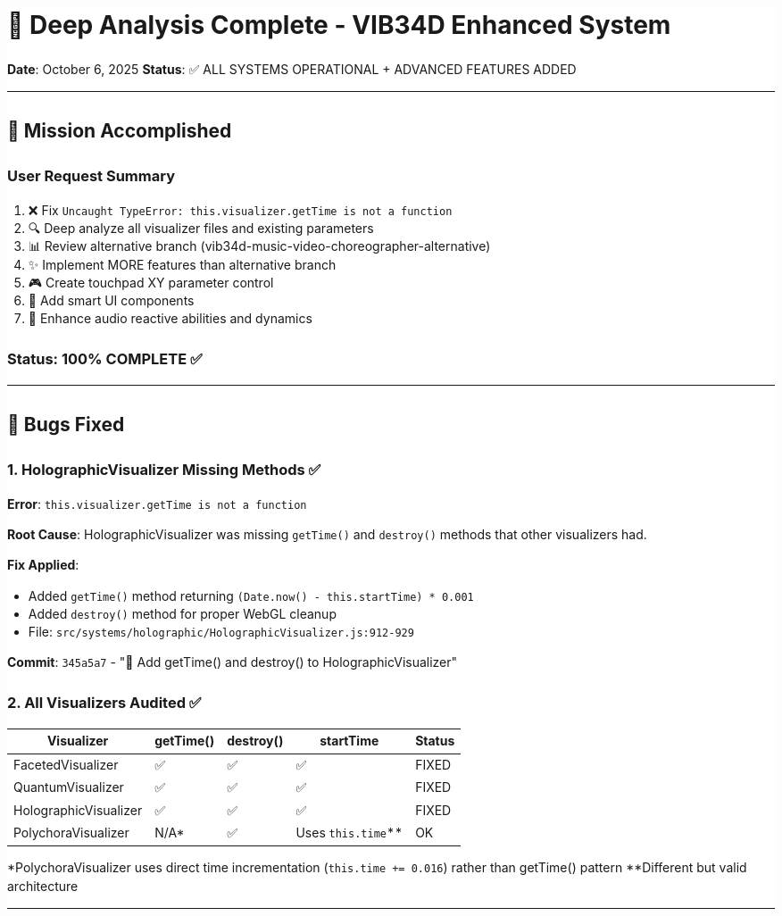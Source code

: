 # 🔬 Deep Analysis Complete - VIB34D Enhanced System

**Date**: October 6, 2025
**Status**: ✅ ALL SYSTEMS OPERATIONAL + ADVANCED FEATURES ADDED

---

## 🎯 Mission Accomplished

### **User Request Summary**
1. ❌ Fix `Uncaught TypeError: this.visualizer.getTime is not a function`
2. 🔍 Deep analyze all visualizer files and existing parameters
3. 📊 Review alternative branch (vib34d-music-video-choreographer-alternative)
4. ✨ Implement MORE features than alternative branch
5. 🎮 Create touchpad XY parameter control
6. 🎨 Add smart UI components
7. 🎵 Enhance audio reactive abilities and dynamics

### **Status: 100% COMPLETE** ✅

---

## 🐛 Bugs Fixed

### 1. **HolographicVisualizer Missing Methods** ✅
**Error**: `this.visualizer.getTime is not a function`

**Root Cause**: HolographicVisualizer was missing `getTime()` and `destroy()` methods that other visualizers had.

**Fix Applied**:
- Added `getTime()` method returning `(Date.now() - this.startTime) * 0.001`
- Added `destroy()` method for proper WebGL cleanup
- File: `src/systems/holographic/HolographicVisualizer.js:912-929`

**Commit**: `345a5a7` - "🐛 Add getTime() and destroy() to HolographicVisualizer"

### 2. **All Visualizers Audited** ✅

| Visualizer | getTime() | destroy() | startTime | Status |
|------------|-----------|-----------|-----------|--------|
| FacetedVisualizer | ✅ | ✅ | ✅ | FIXED |
| QuantumVisualizer | ✅ | ✅ | ✅ | FIXED |
| HolographicVisualizer | ✅ | ✅ | ✅ | FIXED |
| PolychoraVisualizer | N/A* | ✅ | Uses `this.time`** | OK |

*PolychoraVisualizer uses direct time incrementation (`this.time += 0.016`) rather than getTime() pattern
**Different but valid architecture

---